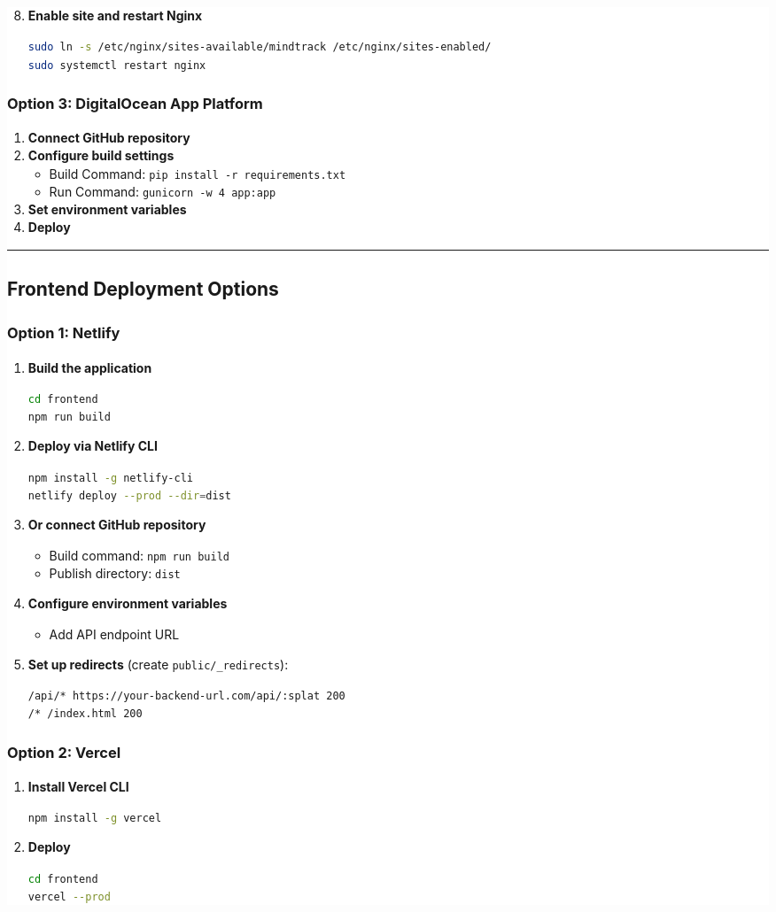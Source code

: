 8. **Enable site and restart Nginx**
   ```bash
   sudo ln -s /etc/nginx/sites-available/mindtrack /etc/nginx/sites-enabled/
   sudo systemctl restart nginx
   ```

### Option 3: DigitalOcean App Platform

1. **Connect GitHub repository**
2. **Configure build settings**
   - Build Command: `pip install -r requirements.txt`
   - Run Command: `gunicorn -w 4 app:app`
3. **Set environment variables**
4. **Deploy**

---

## Frontend Deployment Options

### Option 1: Netlify

1. **Build the application**
   ```bash
   cd frontend
   npm run build
   ```

2. **Deploy via Netlify CLI**
   ```bash
   npm install -g netlify-cli
   netlify deploy --prod --dir=dist
   ```

3. **Or connect GitHub repository**
   - Build command: `npm run build`
   - Publish directory: `dist`

4. **Configure environment variables**
   - Add API endpoint URL

5. **Set up redirects** (create `public/_redirects`):
   ```
   /api/* https://your-backend-url.com/api/:splat 200
   /* /index.html 200
   ```

### Option 2: Vercel

1. **Install Vercel CLI**
   ```bash
   npm install -g vercel
   ```

2. **Deploy**
   ```bash
   cd frontend
   vercel --prod
   ```
